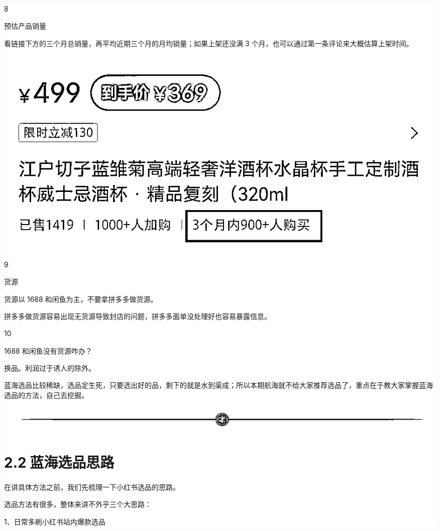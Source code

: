 8

预估产品销量

看链接下方的三个月总销量，再平均近期三个月的月均销量；如果上架还没满 3 个月，也可以通过第一条评论来大概估算上架时间。

![](img/e7c0899be1623022b5083bb7b4580a4e.png)

9

货源

货源以 1688 和闲鱼为主，不要拿拼多多做货源。

拼多多做货源容易出现无货源导致封店的问题，拼多多面单没处理好也容易暴露信息。

10

1688 和闲鱼没有货源咋办？

换品。利润过于诱人的除外。

蓝海选品比较稀缺，选品定生死，只要选出好的品，剩下的就是水到渠成；所以本期航海就不给大家推荐选品了，重点在于教大家掌握蓝海选品的方法，自己去挖掘。

![](img/a860aeb9ee89da67ca0857fe51142c67.png)

# 2.2 蓝海选品思路

在讲具体方法之前，我们先梳理一下小红书选品的思路。

选品方法有很多，整体来讲不外乎三个大思路：

1、日常多刷小红书站内爆款选品
